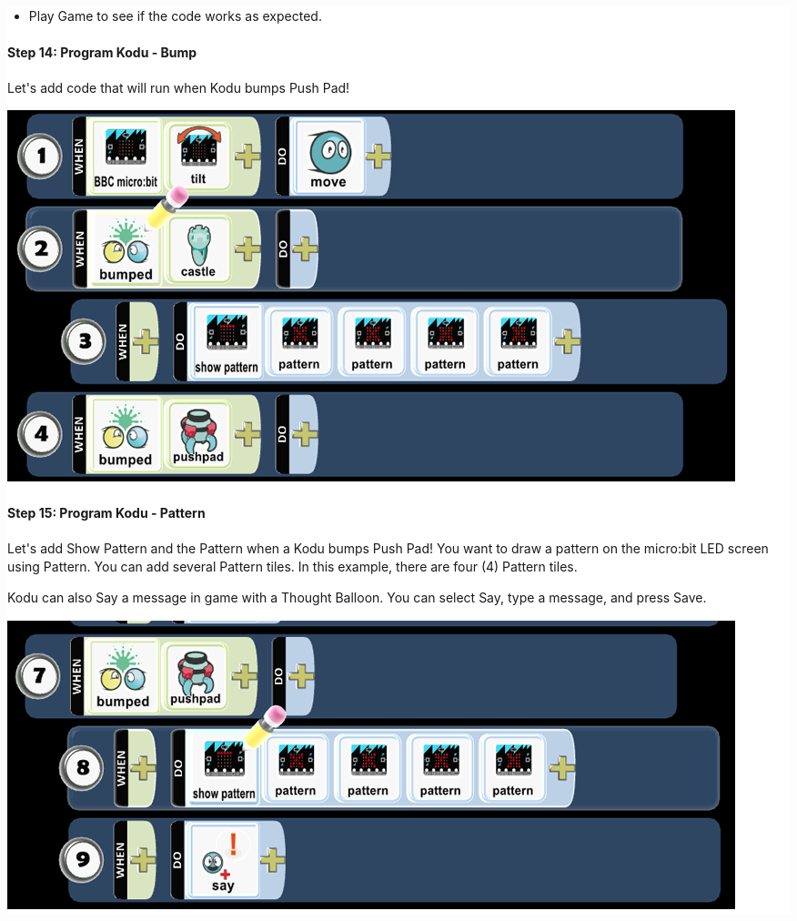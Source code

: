 * Play Game to see if the code works as expected.

#### Step 14: Program Kodu - Bump

Let's add code that will run when Kodu bumps Push Pad!  

![Bump2](cc4.png)

#### Step 15: Program Kodu - Pattern

Let's add Show Pattern and the Pattern when a Kodu bumps Push Pad! You want to draw a pattern on the micro:bit LED screen using Pattern. You can add several Pattern tiles. In this example, there are four (4) Pattern tiles. 

Kodu can also Say a message in game with a Thought Balloon. You can select Say, type a message, and press Save.

![Show Pattern](capture03.png)
